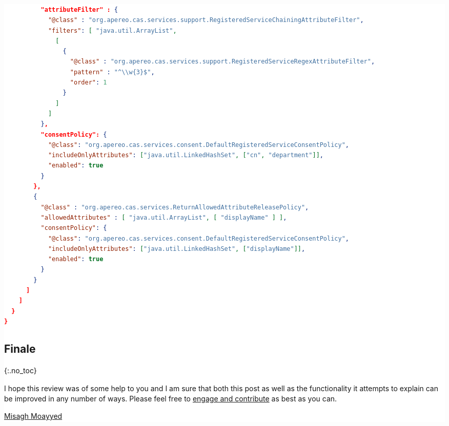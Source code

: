 ```json
          "attributeFilter" : {
            "@class" : "org.apereo.cas.services.support.RegisteredServiceChainingAttributeFilter",
            "filters": [ "java.util.ArrayList",
              [
                {
                  "@class" : "org.apereo.cas.services.support.RegisteredServiceRegexAttributeFilter",
                  "pattern" : "^\\w{3}$",
                  "order": 1
                }
              ]
            ]
          },
          "consentPolicy": {
            "@class": "org.apereo.cas.services.consent.DefaultRegisteredServiceConsentPolicy",
            "includeOnlyAttributes": ["java.util.LinkedHashSet", ["cn", "department"]],
            "enabled": true
          }
        },
        {
          "@class" : "org.apereo.cas.services.ReturnAllowedAttributeReleasePolicy",
          "allowedAttributes" : [ "java.util.ArrayList", [ "displayName" ] ],
          "consentPolicy": {
            "@class": "org.apereo.cas.services.consent.DefaultRegisteredServiceConsentPolicy",
            "includeOnlyAttributes": ["java.util.LinkedHashSet", ["displayName"]],
            "enabled": true
          }
        }
      ]
    ]
  }
}
```

## Finale
{:.no_toc}

I hope this review was of some help to you and I am sure that both this post as well as the functionality it attempts to explain can be improved in any number of ways. Please feel free to [engage and contribute](https://apereo.github.io/cas/developer/Contributor-Guidelines.html) as best as you can.

[Misagh Moayyed](https://fawnoos.com)
